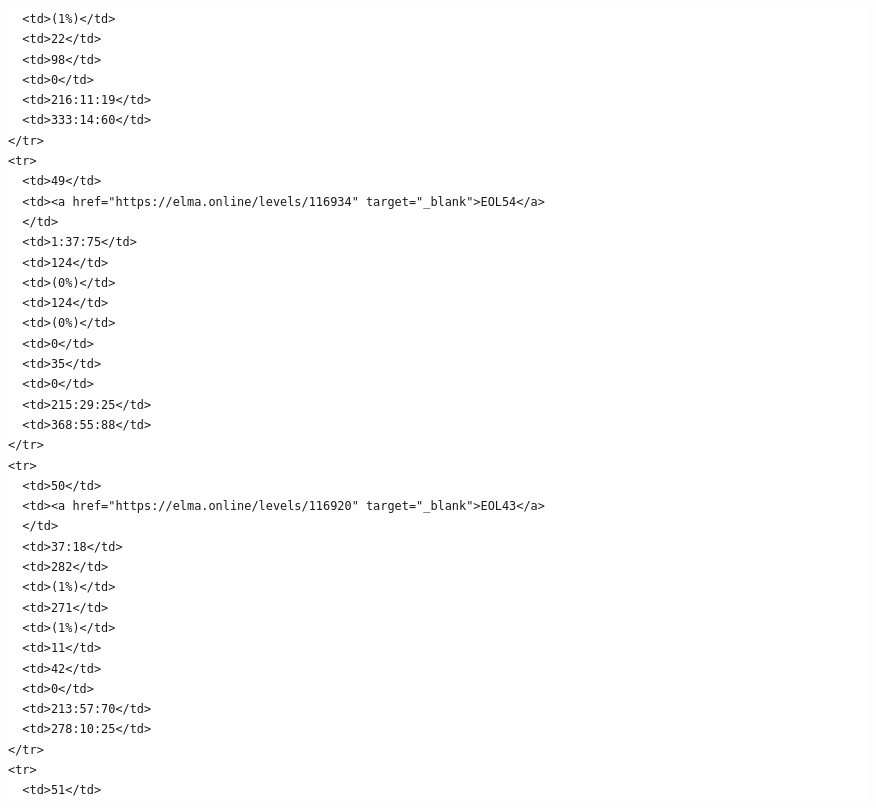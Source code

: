       <td>(1%)</td>
      <td>22</td>
      <td>98</td>
      <td>0</td>
      <td>216:11:19</td>
      <td>333:14:60</td>
    </tr>
    <tr>
      <td>49</td>
      <td><a href="https://elma.online/levels/116934" target="_blank">EOL54</a>
      </td>
      <td>1:37:75</td>
      <td>124</td>
      <td>(0%)</td>
      <td>124</td>
      <td>(0%)</td>
      <td>0</td>
      <td>35</td>
      <td>0</td>
      <td>215:29:25</td>
      <td>368:55:88</td>
    </tr>
    <tr>
      <td>50</td>
      <td><a href="https://elma.online/levels/116920" target="_blank">EOL43</a>
      </td>
      <td>37:18</td>
      <td>282</td>
      <td>(1%)</td>
      <td>271</td>
      <td>(1%)</td>
      <td>11</td>
      <td>42</td>
      <td>0</td>
      <td>213:57:70</td>
      <td>278:10:25</td>
    </tr>
    <tr>
      <td>51</td>
